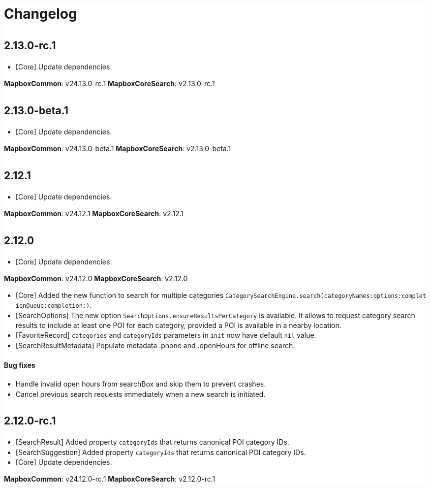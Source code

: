 # Changelog



## 2.13.0-rc.1

- [Core] Update dependencies.

**MapboxCommon**: v24.13.0-rc.1
**MapboxCoreSearch**: v2.13.0-rc.1

## 2.13.0-beta.1

- [Core] Update dependencies.

**MapboxCommon**: v24.13.0-beta.1
**MapboxCoreSearch**: v2.13.0-beta.1

## 2.12.1

- [Core] Update dependencies.

**MapboxCommon**: v24.12.1
**MapboxCoreSearch**: v2.12.1

## 2.12.0

- [Core] Update dependencies.

**MapboxCommon**: v24.12.0
**MapboxCoreSearch**: v2.12.0

- [Core] Added the new function to search for multiple categories `CategorySearchEngine.search(categoryNames:options:completionQueue:completion:)`.
- [SearchOptions] The new option `SearchOptions.ensureResultsPerCategory` is available. It allows to request category search results to include at least one POI for each category, provided a POI is available in a nearby location.
- [FavoriteRecord] `categories` and `categoryIds` parameters in `init` now have default `nil` value.
- [SearchResultMetadata] Populate metadata .phone and .openHours for offline search.

#### Bug fixes
- Handle invalid open hours from searchBox and skip them to prevent crashes.
- Cancel previous search requests immediately when a new search is initiated.

## 2.12.0-rc.1

- [SearchResult] Added property `categoryIds` that returns canonical POI category IDs.
- [SearchSuggestion] Added property `categoryIds` that returns canonical POI category IDs.
- [Core] Update dependencies.

**MapboxCommon**: v24.12.0-rc.1
**MapboxCoreSearch**: v2.12.0-rc.1
